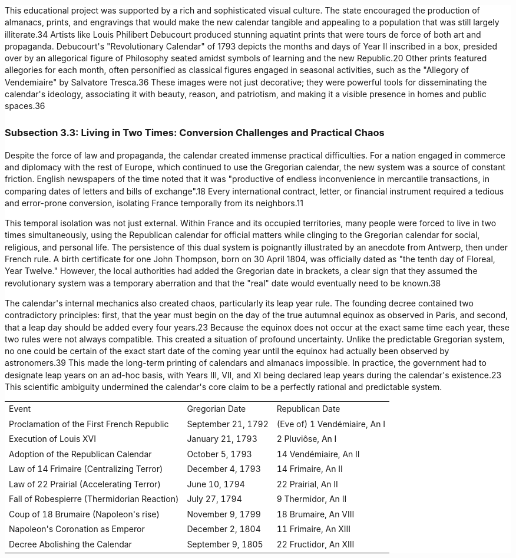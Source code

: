 This educational project was supported by a rich and sophisticated visual culture. The state encouraged the production of almanacs, prints, and engravings that would make the new calendar tangible and appealing to a population that was still largely illiterate.34 Artists like Louis Philibert Debucourt produced stunning aquatint prints that were tours de force of both art and propaganda. Debucourt's "Revolutionary Calendar" of 1793 depicts the months and days of Year II inscribed in a box, presided over by an allegorical figure of Philosophy seated amidst symbols of learning and the new Republic.20 Other prints featured allegories for each month, often personified as classical figures engaged in seasonal activities, such as the "Allegory of Vendemiaire" by Salvatore Tresca.36 These images were not just decorative; they were powerful tools for disseminating the calendar's ideology, associating it with beauty, reason, and patriotism, and making it a visible presence in homes and public spaces.36

  

### Subsection 3.3: Living in Two Times: Conversion Challenges and Practical Chaos

  

Despite the force of law and propaganda, the calendar created immense practical difficulties. For a nation engaged in commerce and diplomacy with the rest of Europe, which continued to use the Gregorian calendar, the new system was a source of constant friction. English newspapers of the time noted that it was "productive of endless inconvenience in mercantile transactions, in comparing dates of letters and bills of exchange".18 Every international contract, letter, or financial instrument required a tedious and error-prone conversion, isolating France temporally from its neighbors.11

This temporal isolation was not just external. Within France and its occupied territories, many people were forced to live in two times simultaneously, using the Republican calendar for official matters while clinging to the Gregorian calendar for social, religious, and personal life. The persistence of this dual system is poignantly illustrated by an anecdote from Antwerp, then under French rule. A birth certificate for one John Thompson, born on 30 April 1804, was officially dated as "the tenth day of Floreal, Year Twelve." However, the local authorities had added the Gregorian date in brackets, a clear sign that they assumed the revolutionary system was a temporary aberration and that the "real" date would eventually need to be known.38

The calendar's internal mechanics also created chaos, particularly its leap year rule. The founding decree contained two contradictory principles: first, that the year must begin on the day of the true autumnal equinox as observed in Paris, and second, that a leap day should be added every four years.23 Because the equinox does not occur at the exact same time each year, these two rules were not always compatible. This created a situation of profound uncertainty. Unlike the predictable Gregorian system, no one could be certain of the exact start date of the coming year until the equinox had actually been observed by astronomers.39 This made the long-term printing of calendars and almanacs impossible. In practice, the government had to designate leap years on an ad-hoc basis, with Years III, VII, and XI being declared leap years during the calendar's existence.23 This scientific ambiguity undermined the calendar's core claim to be a perfectly rational and predictable system.

|   |   |   |
|---|---|---|
|Event|Gregorian Date|Republican Date|
|Proclamation of the First French Republic|September 21, 1792|(Eve of) 1 Vendémiaire, An I|
|Execution of Louis XVI|January 21, 1793|2 Pluviôse, An I|
|Adoption of the Republican Calendar|October 5, 1793|14 Vendémiaire, An II|
|Law of 14 Frimaire (Centralizing Terror)|December 4, 1793|14 Frimaire, An II|
|Law of 22 Prairial (Accelerating Terror)|June 10, 1794|22 Prairial, An II|
|Fall of Robespierre (Thermidorian Reaction)|July 27, 1794|9 Thermidor, An II|
|Coup of 18 Brumaire (Napoleon's rise)|November 9, 1799|18 Brumaire, An VIII|
|Napoleon's Coronation as Emperor|December 2, 1804|11 Frimaire, An XIII|
|Decree Abolishing the Calendar|September 9, 1805|22 Fructidor, An XIII|
